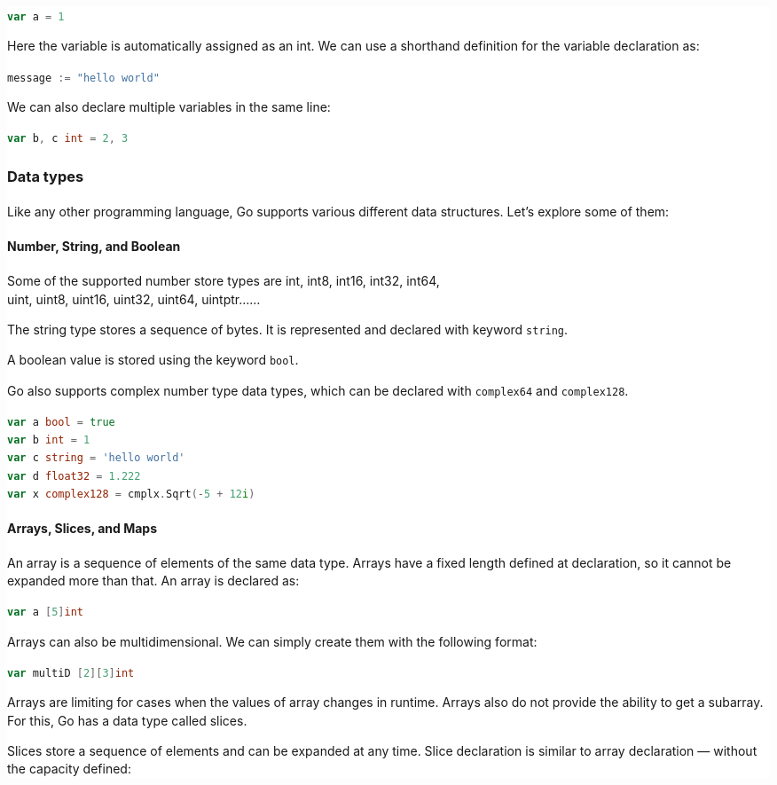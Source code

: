 ```go
var a = 1
```

Here the variable is automatically assigned as an int. We can use a shorthand definition for the variable declaration as:

```go
message := "hello world"
```

We can also declare multiple variables in the same line:

```go
var b, c int = 2, 3
```

### Data types

Like any other programming language, Go supports various different data structures. Let’s explore some of them:

#### **Number, String, and Boolean**

Some of the supported number store types are int, int8, int16, int32, int64,  
uint, uint8, uint16, uint32, uint64, uintptr……

The string type stores a sequence of bytes. It is represented and declared with keyword `string`.

A boolean value is stored using the keyword `bool`.

Go also supports complex number type data types, which can be declared with `complex64` and `complex128`.

```go
var a bool = true
var b int = 1
var c string = 'hello world'
var d float32 = 1.222
var x complex128 = cmplx.Sqrt(-5 + 12i)
```

#### **Arrays, Slices, and Maps**

An array is a sequence of elements of the same data type. Arrays have a fixed length defined at declaration, so it cannot be expanded more than that. An array is declared as:

```go
var a [5]int
```

Arrays can also be multidimensional. We can simply create them with the following format:

```go
var multiD [2][3]int
```

Arrays are limiting for cases when the values of array changes in runtime. Arrays also do not provide the ability to get a subarray. For this, Go has a data type called slices.

Slices store a sequence of elements and can be expanded at any time. Slice declaration is similar to array declaration — without the capacity defined:
